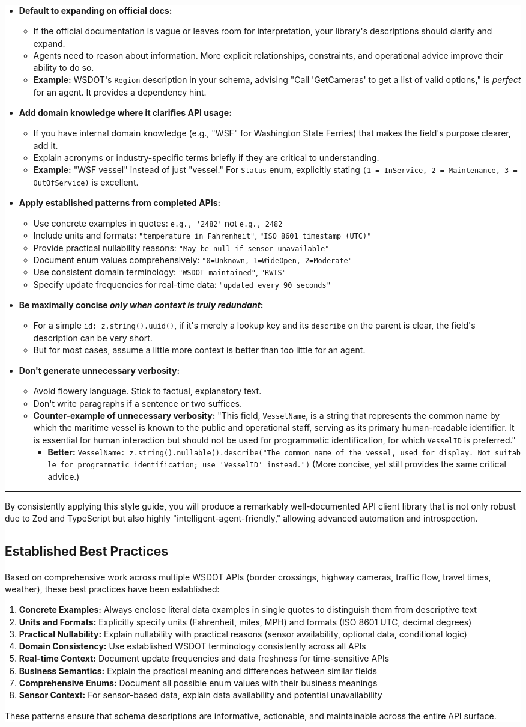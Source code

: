 *   **Default to expanding on official docs:**
    *   If the official documentation is vague or leaves room for interpretation, your library's descriptions should clarify and expand.
    *   Agents need to reason about information. More explicit relationships, constraints, and operational advice improve their ability to do so.
    *   **Example:** WSDOT's `Region` description in your schema, advising "Call 'GetCameras' to get a list of valid options," is *perfect* for an agent. It provides a dependency hint.

*   **Add domain knowledge where it clarifies API usage:**
    *   If you have internal domain knowledge (e.g., "WSF" for Washington State Ferries) that makes the field's purpose clearer, add it.
    *   Explain acronyms or industry-specific terms briefly if they are critical to understanding.
    *   **Example:** "WSF vessel" instead of just "vessel." For `Status` enum, explicitly stating `(1 = InService, 2 = Maintenance, 3 = OutOfService)` is excellent.

*   **Apply established patterns from completed APIs:**
    *   Use concrete examples in quotes: `e.g., '2482'` not `e.g., 2482`
    *   Include units and formats: `"temperature in Fahrenheit"`, `"ISO 8601 timestamp (UTC)"`
    *   Provide practical nullability reasons: `"May be null if sensor unavailable"`
    *   Document enum values comprehensively: `"0=Unknown, 1=WideOpen, 2=Moderate"`
    *   Use consistent domain terminology: `"WSDOT maintained"`, `"RWIS"`
    *   Specify update frequencies for real-time data: `"updated every 90 seconds"`

*   **Be maximally concise *only when context is truly redundant*:**
    *   For a simple `id: z.string().uuid()`, if it's merely a lookup key and its `describe` on the parent is clear, the field's description can be very short.
    *   But for most cases, assume a little more context is better than too little for an agent.

*   **Don't generate unnecessary verbosity:**
    *   Avoid flowery language. Stick to factual, explanatory text.
    *   Don't write paragraphs if a sentence or two suffices.
    *   **Counter-example of unnecessary verbosity:** "This field, `VesselName`, is a string that represents the common name by which the maritime vessel is known to the public and operational staff, serving as its primary human-readable identifier. It is essential for human interaction but should not be used for programmatic identification, for which `VesselID` is preferred."
        *   **Better:** `VesselName: z.string().nullable().describe("The common name of the vessel, used for display. Not suitable for programmatic identification; use 'VesselID' instead.")` (More concise, yet still provides the same critical advice.)

---

By consistently applying this style guide, you will produce a remarkably well-documented API client library that is not only robust due to Zod and TypeScript but also highly "intelligent-agent-friendly," allowing advanced automation and introspection.

## Established Best Practices

Based on comprehensive work across multiple WSDOT APIs (border crossings, highway cameras, traffic flow, travel times, weather), these best practices have been established:

1. **Concrete Examples:** Always enclose literal data examples in single quotes to distinguish them from descriptive text
2. **Units and Formats:** Explicitly specify units (Fahrenheit, miles, MPH) and formats (ISO 8601 UTC, decimal degrees)
3. **Practical Nullability:** Explain nullability with practical reasons (sensor availability, optional data, conditional logic)
4. **Domain Consistency:** Use established WSDOT terminology consistently across all APIs
5. **Real-time Context:** Document update frequencies and data freshness for time-sensitive APIs
6. **Business Semantics:** Explain the practical meaning and differences between similar fields
7. **Comprehensive Enums:** Document all possible enum values with their business meanings
8. **Sensor Context:** For sensor-based data, explain data availability and potential unavailability

These patterns ensure that schema descriptions are informative, actionable, and maintainable across the entire API surface.